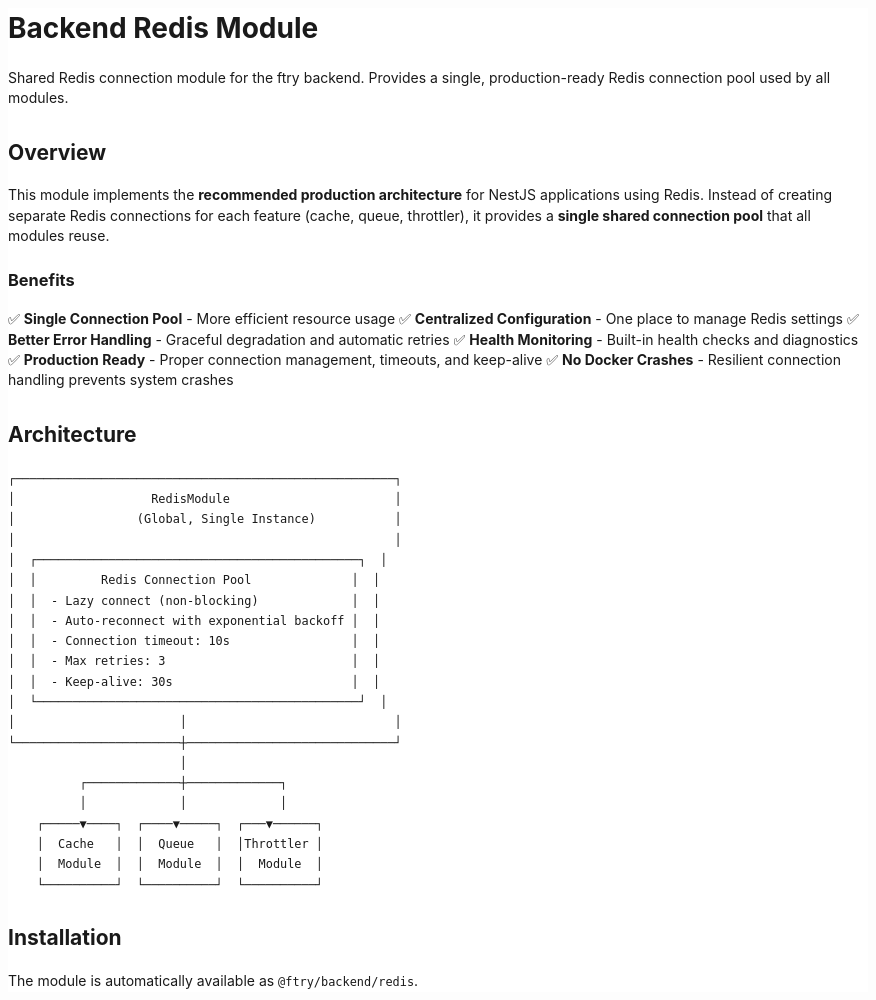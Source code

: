 # Backend Redis Module

Shared Redis connection module for the ftry backend. Provides a single, production-ready Redis connection pool used by all modules.

## Overview

This module implements the **recommended production architecture** for NestJS applications using Redis. Instead of creating separate Redis connections for each feature (cache, queue, throttler), it provides a **single shared connection pool** that all modules reuse.

### Benefits

✅ **Single Connection Pool** - More efficient resource usage
✅ **Centralized Configuration** - One place to manage Redis settings
✅ **Better Error Handling** - Graceful degradation and automatic retries
✅ **Health Monitoring** - Built-in health checks and diagnostics
✅ **Production Ready** - Proper connection management, timeouts, and keep-alive
✅ **No Docker Crashes** - Resilient connection handling prevents system crashes

## Architecture

```
┌─────────────────────────────────────────────────────┐
│                   RedisModule                       │
│                 (Global, Single Instance)           │
│                                                     │
│  ┌─────────────────────────────────────────────┐  │
│  │         Redis Connection Pool              │  │
│  │  - Lazy connect (non-blocking)             │  │
│  │  - Auto-reconnect with exponential backoff │  │
│  │  - Connection timeout: 10s                 │  │
│  │  - Max retries: 3                          │  │
│  │  - Keep-alive: 30s                         │  │
│  └─────────────────────────────────────────────┘  │
│                       │                             │
└───────────────────────┼─────────────────────────────┘
                        │
          ┌─────────────┼─────────────┐
          │             │             │
    ┌─────▼────┐  ┌────▼─────┐  ┌───▼──────┐
    │  Cache   │  │  Queue   │  │Throttler │
    │  Module  │  │  Module  │  │  Module  │
    └──────────┘  └──────────┘  └──────────┘
```

## Installation

The module is automatically available as `@ftry/backend/redis`.

